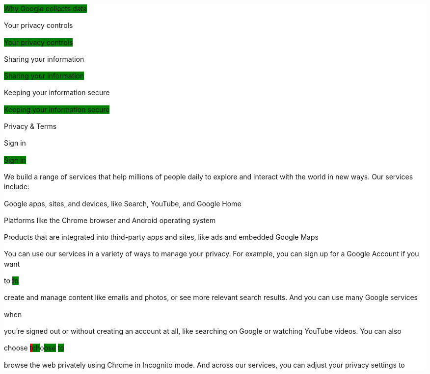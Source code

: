 <span style="background-color: green;">Why Google collects data


</span>Your privacy controls


<span style="background-color: green;">Your privacy controls


</span>Sharing your information


<span style="background-color: green;">Sharing your information


</span>Keeping your information secure


<span style="background-color: green;">Keeping your information secure


</span>Privacy & Terms


Sign in


<span style="background-color: green;">Sign in


</span>
We build a range of services that help millions of people daily to explore and interact with the world in new ways. Our services include:


Google apps, sites, and devices, like Search, YouTube, and Google Home


Platforms like the Chrome browser and Android operating system


Products that are integrated into third-party apps and sites, like ads and embedded Google Maps


You can use our services in a variety of ways to manage your privacy. For example, you can sign up for a Google Account if you want<span style="background-color: red;">


to</span> <span style="background-color: green;">to


</span>create and manage content like emails and photos, or see more relevant search results. And you can use many Google services<span style="background-color: green;"> </span><span style="background-color: red;">


</span>when<span style="background-color: red;"> </span><span style="background-color: green;">


</span>you’re signed out or without creating an account at all, like searching on Google or watching YouTube videos. You can also<span style="background-color: red;">


choose</span> <span style="background-color: red;">t</span><span style="background-color: green;">ch</span>o<span style="background-color: green;">ose</span> <span style="background-color: green;">to


</span>browse the web privately using Chrome in Incognito mode. And across our services, you can adjust your privacy settings to<span style="background-color: green;"> </span><span style="background-color: red;">
